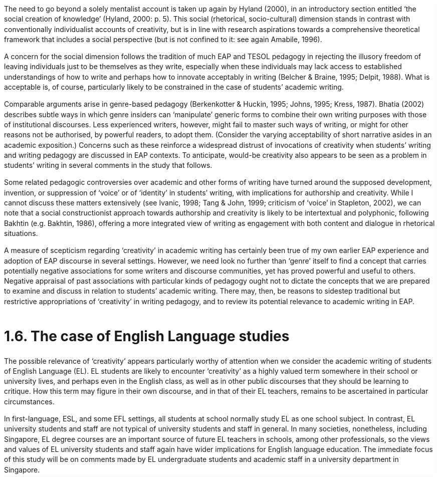 The need to go beyond a solely mentalist account is taken up again by Hyland (2000), in an introductory section entitled ‘the social creation of knowledge’ (Hyland, 2000: p. 5). This social (rhetorical, socio-cultural) dimension stands in contrast with conventionally individualist accounts of creativity, but is in line with research aspirations towards a comprehensive theoretical framework that includes a social perspective (but is not confined to it: see again Amabile, 1996).

A concern for the social dimension follows the tradition of much EAP and TESOL pedagogy in rejecting the illusory freedom of leaving individuals just to be themselves as they write, especially when these individuals may lack access to established understandings of how to write and perhaps how to innovate acceptably in writing (Belcher & Braine, 1995; Delpit, 1988). What is acceptable is, of course, particularly likely to be constrained in the case of students’ academic writing.

Comparable arguments arise in genre-based pedagogy (Berkenkotter & Huckin, 1995; Johns, 1995; Kress, 1987). Bhatia (2002) describes subtle ways in which genre insiders can ‘manipulate’ generic forms to combine their own writing purposes with those of institutional discourses. Less experienced writers, however, might fail to master such ways of writing, or might for other reasons not be authorised, by powerful readers, to adopt them. (Consider the varying acceptability of short narrative asides in an academic exposition.) Concerns such as these reinforce a widespread distrust of invocations of creativity when students’ writing and writing pedagogy are discussed in EAP contexts. To anticipate, would-be creativity also appears to be seen as a problem in students’ writing in several comments in the study that follows.

Some related pedagogic controversies over academic and other forms of writing have turned around the supposed development, invention, or suppression of ‘voice’ or of ‘identity’ in students’ writing, with implications for authorship and creativity. While I cannot discuss these matters extensively (see Ivanic, 1998; Tang & John, 1999; criticism of ‘voice’ in Stapleton, 2002), we can note that a social constructionist approach towards authorship and creativity is likely to be intertextual and polyphonic, following Bakhtin (e.g. Bakhtin, 1986), offering a more integrated view of writing as engagement with both content and dialogue in rhetorical situations.

A measure of scepticism regarding ‘creativity’ in academic writing has certainly been true of my own earlier EAP experience and adoption of EAP discourse in several settings. However, we need look no further than ‘genre’ itself to find a concept that carries potentially negative associations for some writers and discourse communities, yet has proved powerful and useful to others. Negative appraisal of past associations with particular kinds of pedagogy ought not to dictate the concepts that we are prepared to examine and discuss in relation to students’ academic writing. There may, then, be reasons to sidestep traditional but restrictive appropriations of ‘creativity’ in writing pedagogy, and to review its potential relevance to academic writing in EAP.

# 1.6. The case of English Language studies

The possible relevance of ‘creativity’ appears particularly worthy of attention when we consider the academic writing of students of English Language (EL). EL students are likely to encounter ‘creativity’ as a highly valued term somewhere in their school or university lives, and perhaps even in the English class, as well as in other public discourses that they should be learning to critique. How this term may figure in their own discourse, and in that of their EL teachers, remains to be ascertained in particular circumstances.

In first-language, ESL, and some EFL settings, all students at school normally study EL as one school subject. In contrast, EL university students and staff are not typical of university students and staff in general. In many societies, nonetheless, including Singapore, EL degree courses are an important source of future EL teachers in schools, among other professionals, so the views and values of EL university students and staff again have wider implications for English language education. The immediate focus of this study will be on comments made by EL undergraduate students and academic staff in a university department in Singapore.
